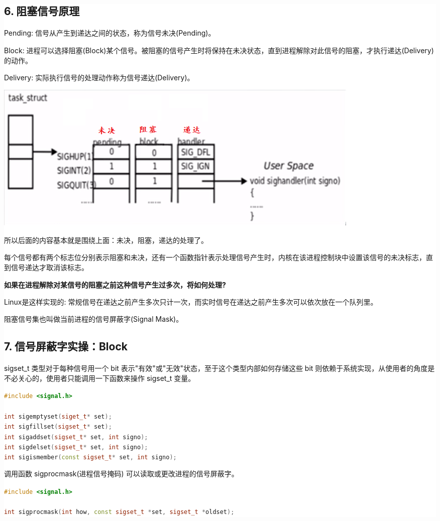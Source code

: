 ## 6. 阻塞信号原理

Pending: 信号从产生到递达之间的状态，称为信号未决(Pending)。

Block: 进程可以选择阻塞(Block)某个信号。被阻塞的信号产生时将保持在未决状态，直到进程解除对此信号的阻塞，才执行递达(Delivery)的动作。

Delivery: 实际执行信号的处理动作称为信号递达(Delivery)。

![Alt text](./assets/image-10.png)

所以后面的内容基本就是围绕上面：未决，阻塞，递达的处理了。

每个信号都有两个标志位分别表示阻塞和未决，还有一个函数指针表示处理信号产生时，内核在该进程控制块中设置该信号的未决标志，直到信号递达才取消该标志。

**如果在进程解除对某信号的阻塞之前这种信号产生过多次，将如何处理?**

Linux是这样实现的: 常规信号在递达之前产生多次只计一次，而实时信号在递达之前产生多次可以依次放在一个队列里。

阻塞信号集也叫做当前进程的信号屏蔽字(Signal Mask)。


## 7. 信号屏蔽字实操：Block

sigset_t 类型对于每种信号用一个 bit 表示"有效"或"无效"状态，至于这个类型内部如何存储这些 bit 则依赖于系统实现，从使用者的角度是不必关心的，使用者只能调用一下函数来操作 sigset_t 变量。

```cpp
#include <signal.h>

int sigemptyset(siget_t* set);
int sigfillset(sigset_t* set);
int sigaddset(sigset_t* set, int signo);
int sigdelset(sigset_t* set, int signo);
int sigismember(const sigset_t* set, int signo);
```

调用函数 sigprocmask(进程信号掩码) 可以读取或更改进程的信号屏蔽字。

```cpp
#include <signal.h>

int sigprocmask(int how, const sigset_t *set, sigset_t *oldset);
```
